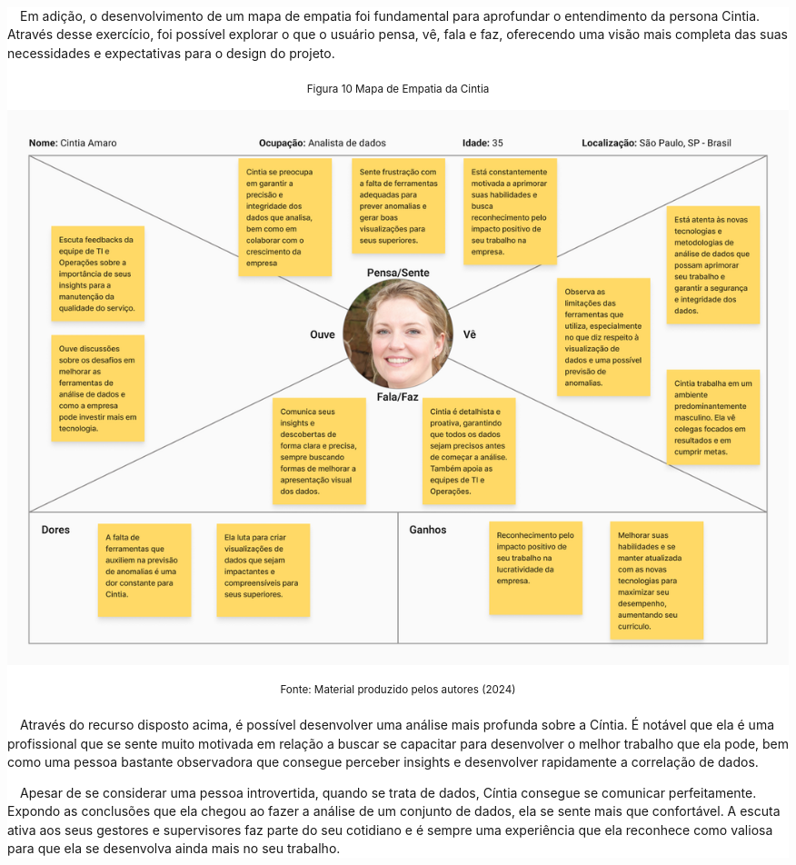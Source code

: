 &emsp;Em adição, o desenvolvimento de um mapa de empatia foi fundamental para aprofundar o entendimento da persona Cintia. Através desse exercício, foi possível explorar o que o usuário pensa, vê, fala e faz, oferecendo uma visão mais completa das suas necessidades e expectativas para o design do projeto.

<div align="center" width="100%">
<sub>Figura 10 Mapa de Empatia da Cintia</sub><br>

![Mapa de Empatia](../assets/mapaEmpatia.png)

<sup>Fonte: Material produzido pelos autores (2024)
</sup>
</div>

&emsp;Através do recurso disposto acima, é possível desenvolver uma análise mais profunda sobre a Cíntia. É notável que ela é uma profissional que se sente muito motivada em relação a buscar se capacitar para desenvolver o melhor trabalho que ela pode, bem como uma pessoa bastante observadora que consegue perceber insights e desenvolver rapidamente a correlação de dados.

&emsp;Apesar de se considerar uma pessoa introvertida, quando se trata de dados, Cíntia consegue se comunicar perfeitamente. Expondo as conclusões que ela chegou ao fazer a análise de um conjunto de dados, ela se sente mais que confortável. A escuta ativa aos seus gestores e supervisores faz parte do seu cotidiano e é sempre uma experiência que ela reconhece como valiosa para que ela se desenvolva ainda mais no seu trabalho.
